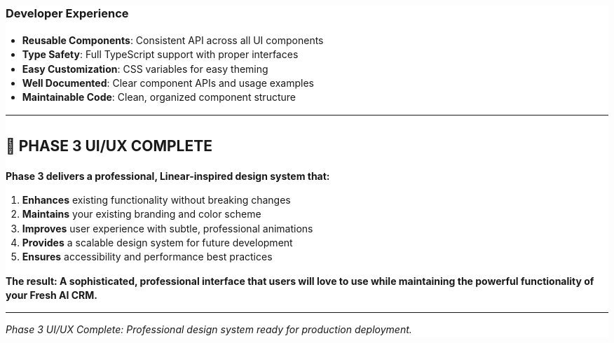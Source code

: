 ### **Developer Experience**
- **Reusable Components**: Consistent API across all UI components
- **Type Safety**: Full TypeScript support with proper interfaces
- **Easy Customization**: CSS variables for easy theming
- **Well Documented**: Clear component APIs and usage examples
- **Maintainable Code**: Clean, organized component structure

---

## 🎉 **PHASE 3 UI/UX COMPLETE**

**Phase 3 delivers a professional, Linear-inspired design system that:**

1. **Enhances** existing functionality without breaking changes
2. **Maintains** your existing branding and color scheme
3. **Improves** user experience with subtle, professional animations
4. **Provides** a scalable design system for future development
5. **Ensures** accessibility and performance best practices

**The result: A sophisticated, professional interface that users will love to use while maintaining the powerful functionality of your Fresh AI CRM.**

---

*Phase 3 UI/UX Complete: Professional design system ready for production deployment.*

